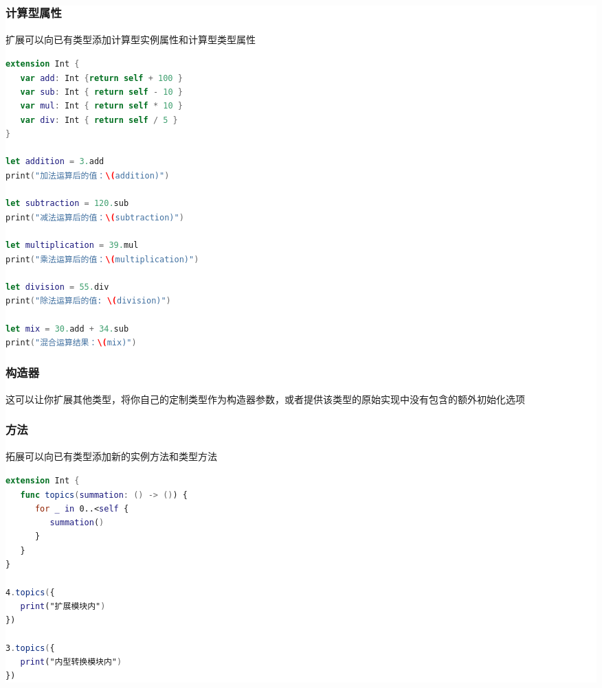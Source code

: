 ### 计算型属性

扩展可以向已有类型添加计算型实例属性和计算型类型属性

```swift
extension Int {
   var add: Int {return self + 100 }
   var sub: Int { return self - 10 }
   var mul: Int { return self * 10 }
   var div: Int { return self / 5 }
}
    
let addition = 3.add
print("加法运算后的值：\(addition)")
    
let subtraction = 120.sub
print("减法运算后的值：\(subtraction)")
    
let multiplication = 39.mul
print("乘法运算后的值：\(multiplication)")
    
let division = 55.div
print("除法运算后的值: \(division)")

let mix = 30.add + 34.sub
print("混合运算结果：\(mix)")
```

### 构造器

这可以让你扩展其他类型，将你自己的定制类型作为构造器参数，或者提供该类型的原始实现中没有包含的额外初始化选项

### 方法

拓展可以向已有类型添加新的实例方法和类型方法

```swift
extension Int {
   func topics(summation: () -> ()) {
      for _ in 0..<self {
         summation() 
      }
   }
}  

4.topics({
   print("扩展模块内")       
})    
    
3.topics({
   print("内型转换模块内")       
})  
```
